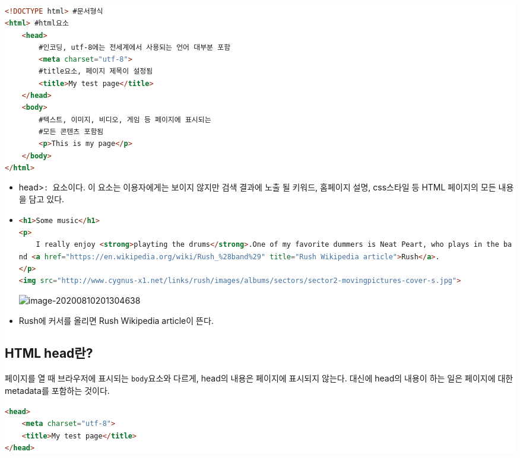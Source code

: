 ```html
<!DOCTYPE html> #문서형식
<html> #html요소
    <head>
        #인코딩, utf-8에는 전세계에서 사용되는 언어 대부분 포함
        <meta charset="utf-8"> 
        #title요소, 페이지 제목이 설정됨
        <title>My test page</title>
    </head>
    <body>
        #텍스트, 이미지, 비디오, 게임 등 페이지에 표시되는
        #모든 콘텐츠 포함됨
        <p>This is my page</p>
    </body>
</html>
```



- head></head>`: `<head>요소이다. 이 요소는 이용자에게는 보이지 않지만 검색 결과에 노출 될 키워드, 홈페이지 설명, css스타일 등 HTML 페이지의 모든 내용을 담고 있다.



- ```html
  <h1>Some music</h1>
  <p>
      I really enjoy <strong>playting the drums</strong>.One of my favorite dummers is Neat Peart, who plays in the band <a href="https://en.wikipedia.org/wiki/Rush_%28band%29" title="Rush Wikipedia article">Rush</a>.
  </p>
  <img src="http://www.cygnus-x1.net/links/rush/images/albums/sectors/sector2-movingpictures-cover-s.jpg">
  ```

  ![]()![image-20200810201304638](HTML.assets/image-20200810201304638.png)

- Rush에 커서를 올리면 Rush Wikipedia article이 뜬다.





## HTML head란?

페이지를 열 때 브라우저에 표시되는 `body`요소와 다르게,  head의 내용은 페이지에 표시되지 않는다. 대신에 head의 내용이 하는 일은 페이지에 대한 metadata를 포함하는 것이다.

```html
<head>
    <meta charset="utf-8">
    <title>My test page</title>
</head>
```

